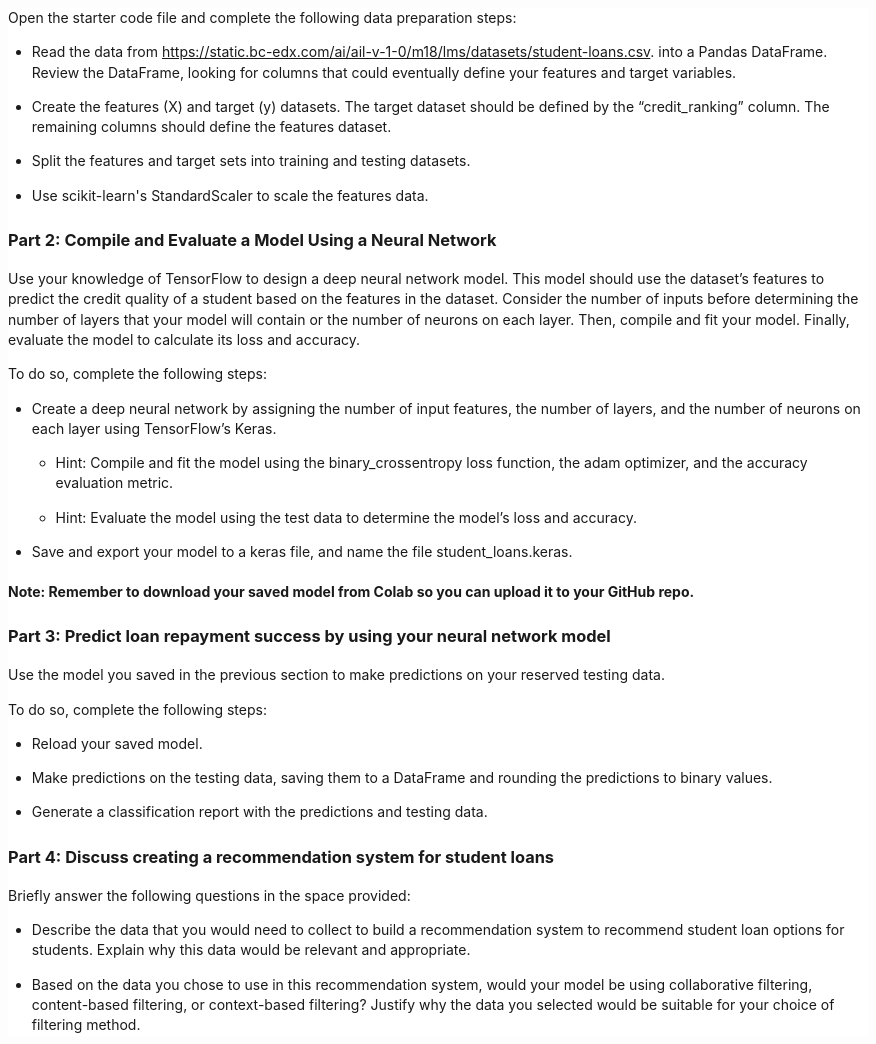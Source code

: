 Open the starter code file and complete the following data preparation steps:

* Read the data from https://static.bc-edx.com/ai/ail-v-1-0/m18/lms/datasets/student-loans.csv. into a Pandas DataFrame. Review the DataFrame, looking for columns that could eventually define your features and target variables.

* Create the features (X) and target (y) datasets. The target dataset should be defined by the “credit_ranking” column. The remaining columns should define the features dataset.

* Split the features and target sets into training and testing datasets.

* Use scikit-learn's StandardScaler to scale the features data.

### Part 2: Compile and Evaluate a Model Using a Neural Network
Use your knowledge of TensorFlow to design a deep neural network model. This model should use the dataset’s features to predict the credit quality of a student based on the features in the dataset. Consider the number of inputs before determining the number of layers that your model will contain or the number of neurons on each layer. Then, compile and fit your model. Finally, evaluate the model to calculate its loss and accuracy.

To do so, complete the following steps:

* Create a deep neural network by assigning the number of input features, the number of layers, and the number of neurons on each layer using TensorFlow’s Keras.

    * Hint: Compile and fit the model using the binary_crossentropy loss function, the adam optimizer, and the accuracy evaluation metric.

    * Hint: Evaluate the model using the test data to determine the model’s loss and accuracy.

* Save and export your model to a keras file, and name the file student_loans.keras.

#### Note: Remember to download your saved model from Colab so you can upload it to your GitHub repo.

### Part 3: Predict loan repayment success by using your neural network model
Use the model you saved in the previous section to make predictions on your reserved testing data.

To do so, complete the following steps:

* Reload your saved model.

* Make predictions on the testing data, saving them to a DataFrame and rounding the predictions to binary values.

* Generate a classification report with the predictions and testing data.

### Part 4: Discuss creating a recommendation system for student loans
Briefly answer the following questions in the space provided:

* Describe the data that you would need to collect to build a recommendation system to recommend student loan options for students. Explain why this data would be relevant and appropriate.

* Based on the data you chose to use in this recommendation system, would your model be using collaborative filtering, content-based filtering, or context-based filtering? Justify why the data you selected would be suitable for your choice of filtering method.
